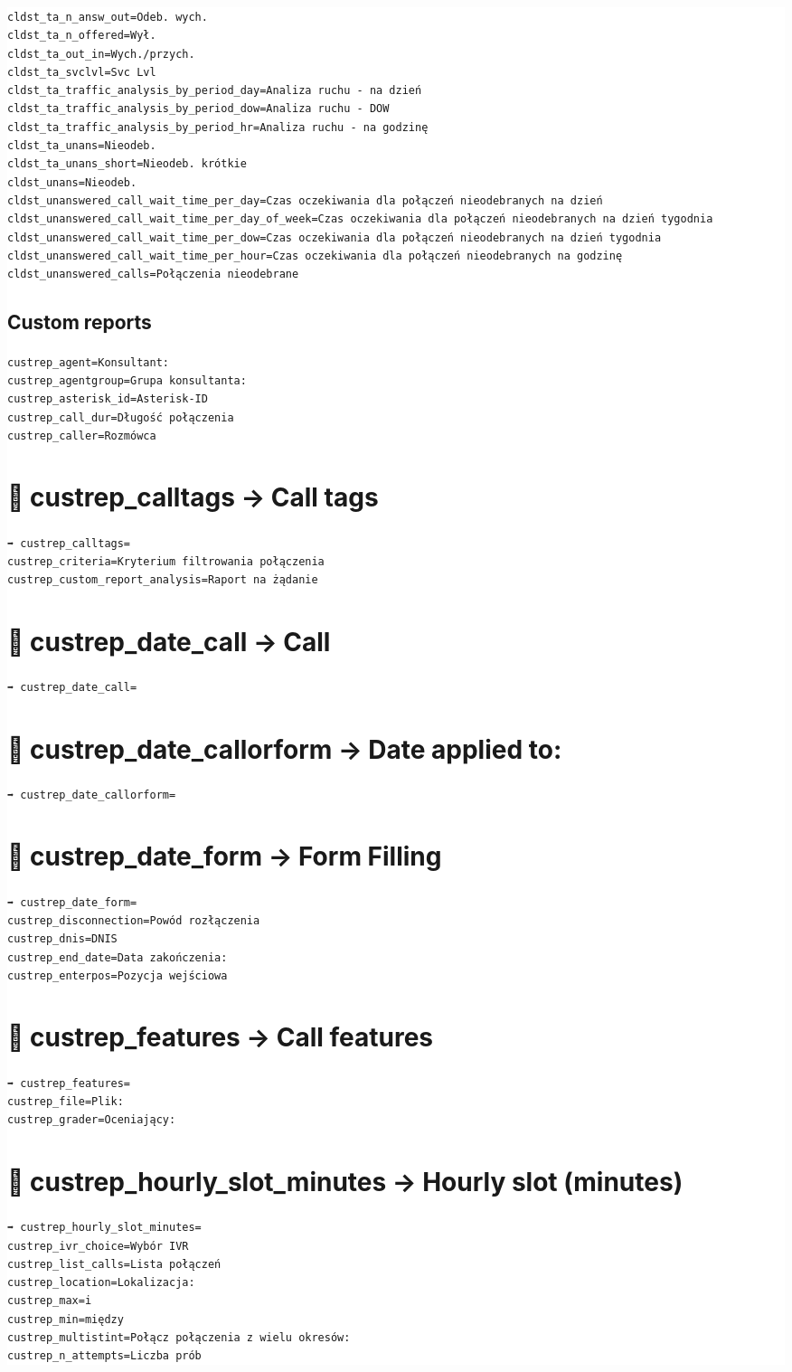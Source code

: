     cldst_ta_n_answ_out=Odeb. wych.
    cldst_ta_n_offered=Wył.
    cldst_ta_out_in=Wych./przych.
    cldst_ta_svclvl=Svc Lvl
    cldst_ta_traffic_analysis_by_period_day=Analiza ruchu - na dzień
    cldst_ta_traffic_analysis_by_period_dow=Analiza ruchu - DOW
    cldst_ta_traffic_analysis_by_period_hr=Analiza ruchu - na godzinę
    cldst_ta_unans=Nieodeb.
    cldst_ta_unans_short=Nieodeb. krótkie
    cldst_unans=Nieodeb.
    cldst_unanswered_call_wait_time_per_day=Czas oczekiwania dla połączeń nieodebranych na dzień
    cldst_unanswered_call_wait_time_per_day_of_week=Czas oczekiwania dla połączeń nieodebranych na dzień tygodnia
    cldst_unanswered_call_wait_time_per_dow=Czas oczekiwania dla połączeń nieodebranych na dzień tygodnia
    cldst_unanswered_call_wait_time_per_hour=Czas oczekiwania dla połączeń nieodebranych na godzinę
    cldst_unanswered_calls=Połączenia nieodebrane

## Custom reports



    custrep_agent=Konsultant:
    custrep_agentgroup=Grupa konsultanta:
    custrep_asterisk_id=Asterisk-ID
    custrep_call_dur=Długość połączenia
    custrep_caller=Rozmówca
  # 🔴 custrep_calltags -> Call tags
    ➡️ custrep_calltags=
    custrep_criteria=Kryterium filtrowania połączenia
    custrep_custom_report_analysis=Raport na żądanie
  # 🔴 custrep_date_call -> Call
    ➡️ custrep_date_call=
  # 🔴 custrep_date_callorform -> Date applied to:
    ➡️ custrep_date_callorform=
  # 🔴 custrep_date_form -> Form Filling
    ➡️ custrep_date_form=
    custrep_disconnection=Powód rozłączenia
    custrep_dnis=DNIS
    custrep_end_date=Data zakończenia:
    custrep_enterpos=Pozycja wejściowa
  # 🔴 custrep_features -> Call features
    ➡️ custrep_features=
    custrep_file=Plik:
    custrep_grader=Oceniający: 
  # 🔴 custrep_hourly_slot_minutes -> Hourly slot (minutes)
    ➡️ custrep_hourly_slot_minutes=
    custrep_ivr_choice=Wybór IVR
    custrep_list_calls=Lista połączeń
    custrep_location=Lokalizacja:
    custrep_max=i
    custrep_min=między
    custrep_multistint=Połącz połączenia z wielu okresów:
    custrep_n_attempts=Liczba prób